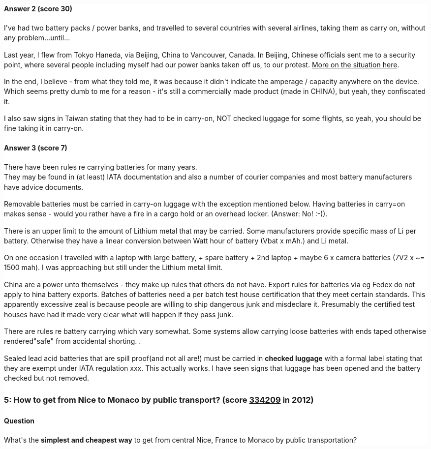 #### Answer 2 (score 30)
I've had two battery packs / power banks, and travelled to several countries with several airlines, taking them as carry on, without any problem...until...  

Last year, I flew from Tokyo Haneda, via Beijing, China to Vancouver, Canada.  In Beijing, Chinese officials sent me to a security point, where several people including myself had our power banks taken off us, to our protest.  <a href="https://travel.stackexchange.com/questions/31083/what-rights-do-you-have-in-china-to-appeal-stuff-being-taken-off-you-in-transit">More on the situation here</a>.  

In the end, I believe - from what they told me, it was because it didn't indicate the amperage / capacity anywhere on the device. Which seems pretty dumb to me for a reason - it's still a commercially made product (made in CHINA), but yeah, they confiscated it.  

I also saw signs in Taiwan stating that they had to be in carry-on, NOT checked luggage for some flights, so yeah, you should be fine taking it in carry-on.    

#### Answer 3 (score 7)
<p>There have been rules re carrying batteries for many years.<br>
They may be found in (at least) IATA documentation and also a number of courier companies and most battery manufacturers have advice documents.</p>

<p>Removable batteries must be carried in carry-on luggage with the exception mentioned below. 
Having batteries in carry=on makes sense - would you rather have a fire in a cargo hold or an overhead locker. (Answer: No! :-)).</p>

There is an upper limit to the amount of Lithium metal that may be carried. Some manufacturers provide specific mass of Li per battery. Otherwise they have a linear conversion between Watt hour of battery (Vbat x mAh.) and Li metal.   

On one occasion I travelled with a laptop with large battery, + spare battery + 2nd laptop + maybe 6 x camera batteries (7V2 x ~= 1500 mah). I was approaching but still under the Lithium metal limit.  

China are a power unto themselves - they make up rules that others do not have. Export rules for batteries via eg Fedex do not apply to hina battery exports. Batches of batteries need a per batch test house certification that they meet certain standards. This apparently excessive zeal is because people are willing to ship dangerous junk and misdeclare it. Presumably the certified test houses have had it made very clear what will happen if they pass junk.  

There are rules re battery carrying which vary somewhat. Some systems allow carrying loose batteries with ends taped otherwise rendered"safe" from accidental shorting. .  

Sealed lead acid batteries that are spill proof(and not all are!) must be carried in <strong>checked luggage</strong> with a formal label stating that they are exempt under IATA regulation xxx. This actually works. I have seen signs that luggage has been opened and the battery checked but not removed.   

</b> </em> </i> </small> </strong> </sub> </sup>

### 5: How to get from Nice to Monaco by public transport? (score [334209](https://stackoverflow.com/q/11066) in 2012)

#### Question
What's the <strong>simplest and cheapest way</strong> to get from central Nice, France to Monaco by public transportation?  
